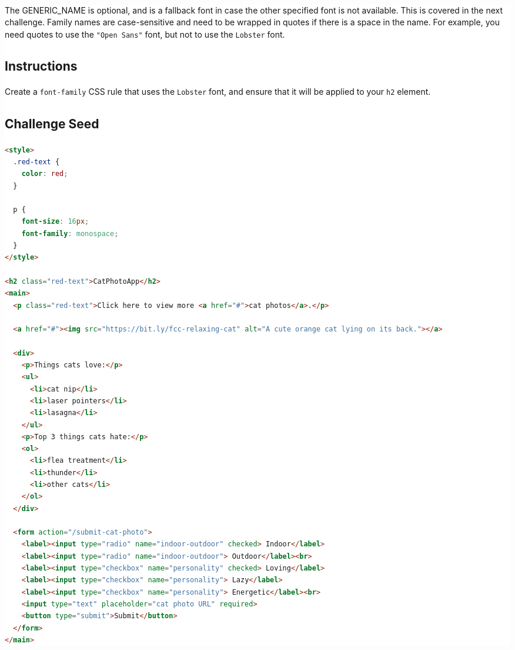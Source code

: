 The GENERIC_NAME is optional, and is a fallback font in case the other specified font is not available. This is covered in the next challenge.
Family names are case-sensitive and need to be wrapped in quotes if there is a space in the name. For example, you need quotes to use the <code>"Open Sans"</code> font, but not to use the <code>Lobster</code> font.
</section>

## Instructions
<section id='instructions'>
Create a <code>font-family</code> CSS rule that uses the <code>Lobster</code> font, and ensure that it will be applied to your <code>h2</code> element.
</section>



## Challenge Seed
<section id='challengeSeed'>

<div id='html-seed'>

```html
<style>
  .red-text {
    color: red;
  }

  p {
    font-size: 16px;
    font-family: monospace;
  }
</style>

<h2 class="red-text">CatPhotoApp</h2>
<main>
  <p class="red-text">Click here to view more <a href="#">cat photos</a>.</p>

  <a href="#"><img src="https://bit.ly/fcc-relaxing-cat" alt="A cute orange cat lying on its back."></a>

  <div>
    <p>Things cats love:</p>
    <ul>
      <li>cat nip</li>
      <li>laser pointers</li>
      <li>lasagna</li>
    </ul>
    <p>Top 3 things cats hate:</p>
    <ol>
      <li>flea treatment</li>
      <li>thunder</li>
      <li>other cats</li>
    </ol>
  </div>

  <form action="/submit-cat-photo">
    <label><input type="radio" name="indoor-outdoor" checked> Indoor</label>
    <label><input type="radio" name="indoor-outdoor"> Outdoor</label><br>
    <label><input type="checkbox" name="personality" checked> Loving</label>
    <label><input type="checkbox" name="personality"> Lazy</label>
    <label><input type="checkbox" name="personality"> Energetic</label><br>
    <input type="text" placeholder="cat photo URL" required>
    <button type="submit">Submit</button>
  </form>
</main>
```